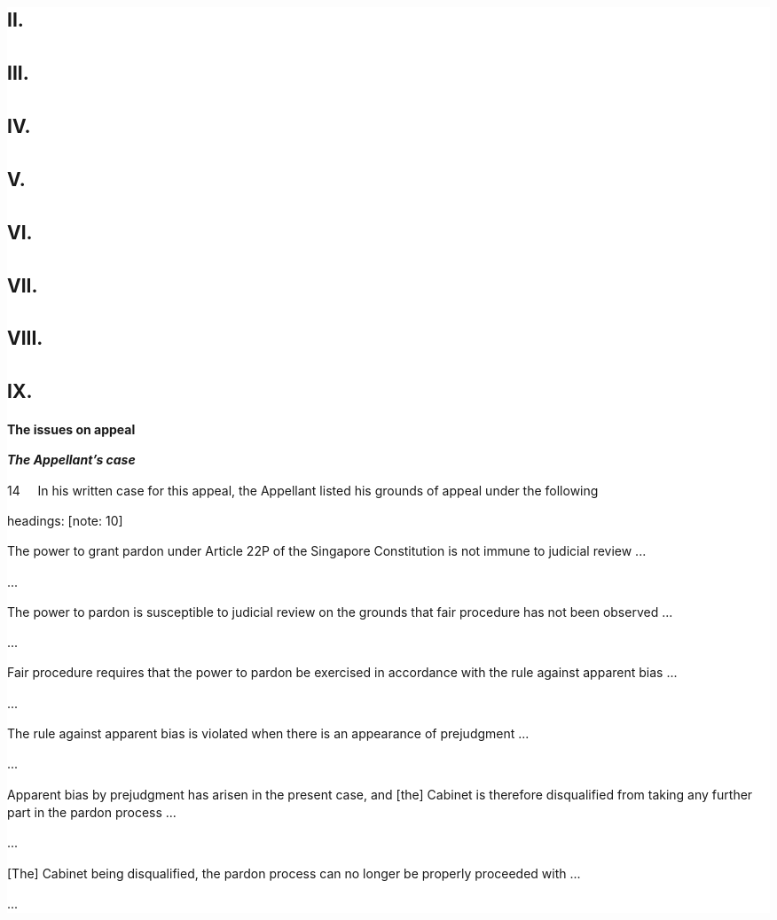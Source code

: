## II. 

## III. 

## IV. 

## V. 

## VI. 

## VII. 

## VIII. 

## IX. 

**The issues on appeal** 

**_The Appellant’s case_** 

14     In his written case for this appeal, the Appellant listed his grounds of appeal under the following 

headings: [note: 10] 

 The power to grant pardon under Article 22P of the Singapore Constitution is not immune to judicial review ... 

 ... 

 The power to pardon is susceptible to judicial review on the grounds that fair procedure has not been observed ... 

 ... 

 Fair procedure requires that the power to pardon be exercised in accordance with the rule against apparent bias ... 

 ... 

 The rule against apparent bias is violated when there is an appearance of prejudgment ... 

 ... 

 Apparent bias by prejudgment has arisen in the present case, and [the] Cabinet is therefore disqualified from taking any further part in the pardon process ... 

 ... 

 [The] Cabinet being disqualified, the pardon process can no longer be properly proceeded with ... 

 ... 
